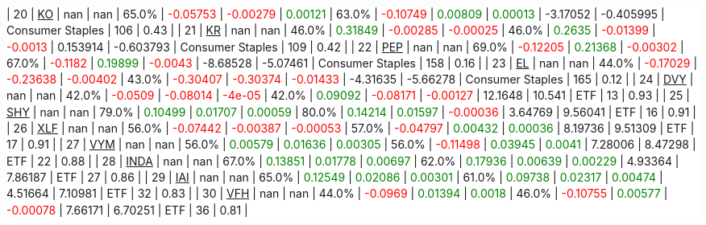 |  20 | [KO](https://finance.yahoo.com/quote/KO/financials)       |                 nan |                     nan | 65.0%                  | <span style="color: red;"> -0.05753 </span>  | <span style="color: red;"> -0.00279 </span>  | <span style="color: green;"> 0.00121 </span> | 63.0%                  | <span style="color: red;"> -0.10749 </span>  | <span style="color: green;"> 0.00809 </span> | <span style="color: green;"> 0.00013 </span> |            -3.17052  |  -0.405995    | Consumer Staples       |    106 |           0.43 |
|  21 | [KR](https://finance.yahoo.com/quote/KR/financials)       |                 nan |                     nan | 46.0%                  | <span style="color: green;"> 0.31849 </span> | <span style="color: red;"> -0.00285 </span>  | <span style="color: red;"> -0.00025 </span>  | 46.0%                  | <span style="color: green;"> 0.2635 </span>  | <span style="color: red;"> -0.01399 </span>  | <span style="color: red;"> -0.0013 </span>   |             0.153914 |  -0.603793    | Consumer Staples       |    109 |           0.42 |
|  22 | [PEP](https://finance.yahoo.com/quote/PEP/financials)     |                 nan |                     nan | 69.0%                  | <span style="color: red;"> -0.12205 </span>  | <span style="color: green;"> 0.21368 </span> | <span style="color: red;"> -0.00302 </span>  | 67.0%                  | <span style="color: red;"> -0.1182 </span>   | <span style="color: green;"> 0.19899 </span> | <span style="color: red;"> -0.0043 </span>   |            -8.68528  |  -5.07461     | Consumer Staples       |    158 |           0.16 |
|  23 | [EL](https://finance.yahoo.com/quote/EL/financials)       |                 nan |                     nan | 44.0%                  | <span style="color: red;"> -0.17029 </span>  | <span style="color: red;"> -0.23638 </span>  | <span style="color: red;"> -0.00402 </span>  | 43.0%                  | <span style="color: red;"> -0.30407 </span>  | <span style="color: red;"> -0.30374 </span>  | <span style="color: red;"> -0.01433 </span>  |            -4.31635  |  -5.66278     | Consumer Staples       |    165 |           0.12 |
|  24 | [DVY](https://finance.yahoo.com/quote/DVY/financials)     |                 nan |                     nan | 42.0%                  | <span style="color: red;"> -0.0509 </span>   | <span style="color: red;"> -0.08014 </span>  | <span style="color: red;"> -4e-05 </span>    | 42.0%                  | <span style="color: green;"> 0.09092 </span> | <span style="color: red;"> -0.08171 </span>  | <span style="color: red;"> -0.00127 </span>  |            12.1648   |  10.541       | ETF                    |     13 |           0.93 |
|  25 | [SHY](https://finance.yahoo.com/quote/SHY/financials)     |                 nan |                     nan | 79.0%                  | <span style="color: green;"> 0.10499 </span> | <span style="color: green;"> 0.01707 </span> | <span style="color: green;"> 0.00059 </span> | 80.0%                  | <span style="color: green;"> 0.14214 </span> | <span style="color: green;"> 0.01597 </span> | <span style="color: red;"> -0.00036 </span>  |             3.64769  |   9.56041     | ETF                    |     16 |           0.91 |
|  26 | [XLF](https://finance.yahoo.com/quote/XLF/financials)     |                 nan |                     nan | 56.0%                  | <span style="color: red;"> -0.07442 </span>  | <span style="color: red;"> -0.00387 </span>  | <span style="color: red;"> -0.00053 </span>  | 57.0%                  | <span style="color: red;"> -0.04797 </span>  | <span style="color: green;"> 0.00432 </span> | <span style="color: green;"> 0.00036 </span> |             8.19736  |   9.51309     | ETF                    |     17 |           0.91 |
|  27 | [VYM](https://finance.yahoo.com/quote/VYM/financials)     |                 nan |                     nan | 56.0%                  | <span style="color: green;"> 0.00579 </span> | <span style="color: green;"> 0.01636 </span> | <span style="color: green;"> 0.00305 </span> | 56.0%                  | <span style="color: red;"> -0.11498 </span>  | <span style="color: green;"> 0.03945 </span> | <span style="color: green;"> 0.0041 </span>  |             7.28006  |   8.47298     | ETF                    |     22 |           0.88 |
|  28 | [INDA](https://finance.yahoo.com/quote/INDA/financials)   |                 nan |                     nan | 67.0%                  | <span style="color: green;"> 0.13851 </span> | <span style="color: green;"> 0.01778 </span> | <span style="color: green;"> 0.00697 </span> | 62.0%                  | <span style="color: green;"> 0.17936 </span> | <span style="color: green;"> 0.00639 </span> | <span style="color: green;"> 0.00229 </span> |             4.93364  |   7.86187     | ETF                    |     27 |           0.86 |
|  29 | [IAI](https://finance.yahoo.com/quote/IAI/financials)     |                 nan |                     nan | 65.0%                  | <span style="color: green;"> 0.12549 </span> | <span style="color: green;"> 0.02086 </span> | <span style="color: green;"> 0.00301 </span> | 61.0%                  | <span style="color: green;"> 0.09738 </span> | <span style="color: green;"> 0.02317 </span> | <span style="color: green;"> 0.00474 </span> |             4.51664  |   7.10981     | ETF                    |     32 |           0.83 |
|  30 | [VFH](https://finance.yahoo.com/quote/VFH/financials)     |                 nan |                     nan | 44.0%                  | <span style="color: red;"> -0.0969 </span>   | <span style="color: green;"> 0.01394 </span> | <span style="color: green;"> 0.0018 </span>  | 46.0%                  | <span style="color: red;"> -0.10755 </span>  | <span style="color: green;"> 0.00577 </span> | <span style="color: red;"> -0.00078 </span>  |             7.66171  |   6.70251     | ETF                    |     36 |           0.81 |